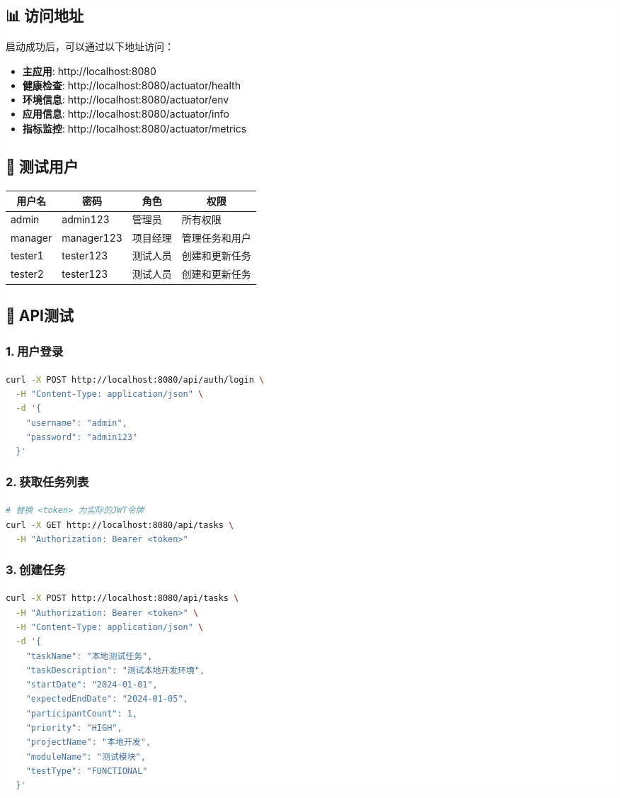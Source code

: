 ## 📊 访问地址

启动成功后，可以通过以下地址访问：

- **主应用**: http://localhost:8080
- **健康检查**: http://localhost:8080/actuator/health
- **环境信息**: http://localhost:8080/actuator/env
- **应用信息**: http://localhost:8080/actuator/info
- **指标监控**: http://localhost:8080/actuator/metrics

## 🔐 测试用户

| 用户名 | 密码 | 角色 | 权限 |
|--------|------|------|------|
| admin | admin123 | 管理员 | 所有权限 |
| manager | manager123 | 项目经理 | 管理任务和用户 |
| tester1 | tester123 | 测试人员 | 创建和更新任务 |
| tester2 | tester123 | 测试人员 | 创建和更新任务 |

## 🧪 API测试

### **1. 用户登录**
```bash
curl -X POST http://localhost:8080/api/auth/login \
  -H "Content-Type: application/json" \
  -d '{
    "username": "admin",
    "password": "admin123"
  }'
```

### **2. 获取任务列表**
```bash
# 替换 <token> 为实际的JWT令牌
curl -X GET http://localhost:8080/api/tasks \
  -H "Authorization: Bearer <token>"
```

### **3. 创建任务**
```bash
curl -X POST http://localhost:8080/api/tasks \
  -H "Authorization: Bearer <token>" \
  -H "Content-Type: application/json" \
  -d '{
    "taskName": "本地测试任务",
    "taskDescription": "测试本地开发环境",
    "startDate": "2024-01-01",
    "expectedEndDate": "2024-01-05",
    "participantCount": 1,
    "priority": "HIGH",
    "projectName": "本地开发",
    "moduleName": "测试模块",
    "testType": "FUNCTIONAL"
  }'
```
